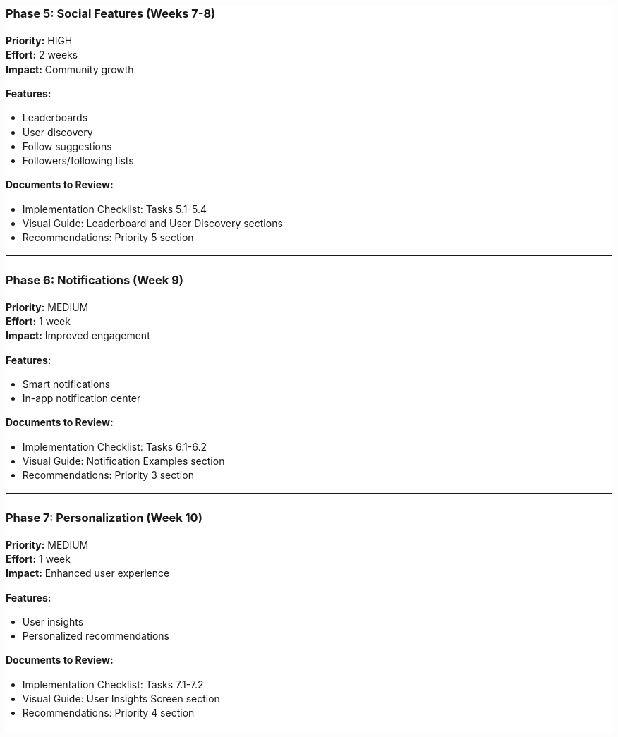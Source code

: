 
### Phase 5: Social Features (Weeks 7-8)

**Priority:** HIGH  
**Effort:** 2 weeks  
**Impact:** Community growth

**Features:**

- Leaderboards
- User discovery
- Follow suggestions
- Followers/following lists

**Documents to Review:**

- Implementation Checklist: Tasks 5.1-5.4
- Visual Guide: Leaderboard and User Discovery sections
- Recommendations: Priority 5 section

---

### Phase 6: Notifications (Week 9)

**Priority:** MEDIUM  
**Effort:** 1 week  
**Impact:** Improved engagement

**Features:**

- Smart notifications
- In-app notification center

**Documents to Review:**

- Implementation Checklist: Tasks 6.1-6.2
- Visual Guide: Notification Examples section
- Recommendations: Priority 3 section

---

### Phase 7: Personalization (Week 10)

**Priority:** MEDIUM  
**Effort:** 1 week  
**Impact:** Enhanced user experience

**Features:**

- User insights
- Personalized recommendations

**Documents to Review:**

- Implementation Checklist: Tasks 7.1-7.2
- Visual Guide: User Insights Screen section
- Recommendations: Priority 4 section

---